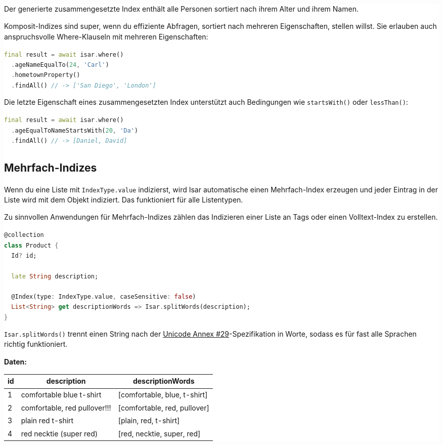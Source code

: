 Der generierte zusammengesetzte Index enthält alle Personen sortiert nach ihrem Alter und ihrem Namen.

Komposit-Indizes sind super, wenn du effiziente Abfragen, sortiert nach mehreren Eigenschaften, stellen willst. Sie erlauben auch anspruchsvolle Where-Klauseln mit mehreren Eigenschaften:

```dart
final result = await isar.where()
  .ageNameEqualTo(24, 'Carl')
  .hometownProperty()
  .findAll() // -> ['San Diego', 'London']
```

Die letzte Eigenschaft eines zusammengesetzten Index unterstützt auch Bedingungen wie `startsWith()` oder `lessThan()`:

```dart
final result = await isar.where()
  .ageEqualToNameStartsWith(20, 'Da')
  .findAll() // -> [Daniel, David]
```

## Mehrfach-Indizes

Wenn du eine Liste mit `IndexType.value` indizierst, wird Isar automatische einen Mehrfach-Index erzeugen und jeder Eintrag in der Liste wird mit dem Objekt indiziert. Das funktioniert für alle Listentypen.

Zu sinnvollen Anwendungen für Mehrfach-Indizes zählen das Indizieren einer Liste an Tags oder einen Volltext-Index zu erstellen.

```dart
@collection
class Product {
  Id? id;

  late String description;

  @Index(type: IndexType.value, caseSensitive: false)
  List<String> get descriptionWords => Isar.splitWords(description);
}
```

`Isar.splitWords()` trennt einen String nach der [Unicode Annex #29](https://unicode.org/reports/tr29/)-Spezifikation in Worte, sodass es für fast alle Sprachen richtig funktioniert.

**Daten:**

| id  | description                  | descriptionWords             |
| --- | ---------------------------- | ---------------------------- |
| 1   | comfortable blue t-shirt     | [comfortable, blue, t-shirt] |
| 2   | comfortable, red pullover!!! | [comfortable, red, pullover] |
| 3   | plain red t-shirt            | [plain, red, t-shirt]        |
| 4   | red necktie (super red)      | [red, necktie, super, red]   |
